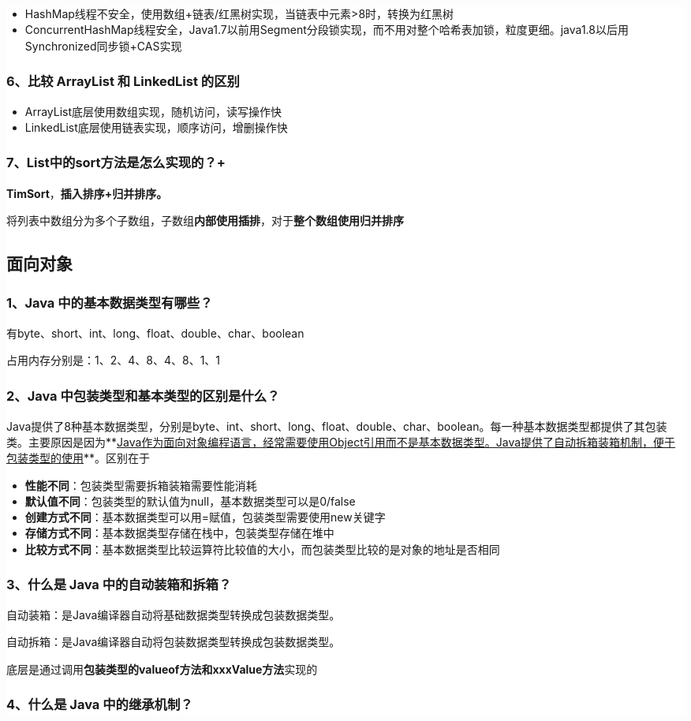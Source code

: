 - HashMap线程不安全，使用数组+链表/红黑树实现，当链表中元素>8时，转换为红黑树
- ConcurrentHashMap线程安全，Java1.7以前用Segment分段锁实现，而不用对整个哈希表加锁，粒度更细。java1.8以后用Synchronized同步锁+CAS实现



### 6、比较 ArrayList 和 LinkedList 的区别

- ArrayList底层使用数组实现，随机访问，读写操作快
- LinkedList底层使用链表实现，顺序访问，增删操作快



### **7、List中的sort方法是怎么实现的？+**

**TimSort**，**插入排序+归并排序。**

将列表中数组分为多个子数组，子数组**内部使用插排**，对于**整个数组使用归并排序**









## **面向对象**

### 1、Java 中的基本数据类型有哪些？

有byte、short、int、long、float、double、char、boolean

占用内存分别是：1、2、4、8、4、8、1、1



### 2、Java 中包装类型和基本类型的区别是什么？



Java提供了8种基本数据类型，分别是byte、int、short、long、float、double、char、boolean。每一种基本数据类型都提供了其包装类。主要原因是因为**<u>Java作为面向对象编程语言，经常需要使用Object引用而不是基本数据类型。Java提供了自动拆箱装箱机制，便于包装类型的使用</u>**。区别在于

- **性能不同**：包装类型需要拆箱装箱需要性能消耗
- **默认值不同**：包装类型的默认值为null，基本数据类型可以是0/false
- **创建方式不同**：基本数据类型可以用=赋值，包装类型需要使用new关键字
- **存储方式不同**：基本数据类型存储在栈中，包装类型存储在堆中
- **比较方式不同**：基本数据类型比较运算符比较值的大小，而包装类型比较的是对象的地址是否相同



### 3、什么是 Java 中的自动装箱和拆箱？

自动装箱：是Java编译器自动将基础数据类型转换成包装数据类型。

自动拆箱：是Java编译器自动将包装数据类型转换成包装数据类型。

底层是通过调用**包装类型的valueof方法和xxxValue方法**实现的



### 4、什么是 Java 中的继承机制？
